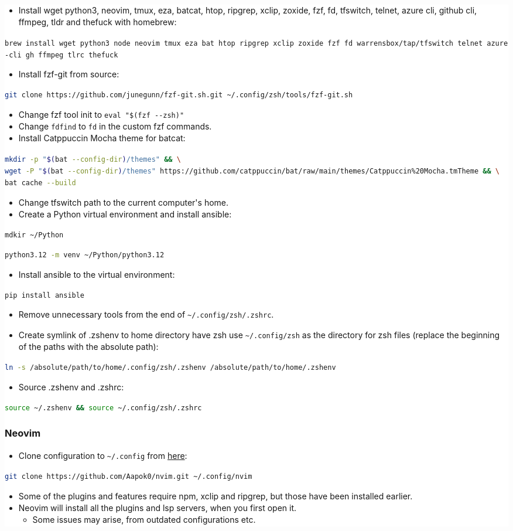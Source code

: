 - Install wget python3, neovim, tmux, eza, batcat, htop, ripgrep, xclip, zoxide, fzf, fd, tfswitch, telnet, azure cli, github cli, ffmpeg, tldr and thefuck with homebrew:

```bash
brew install wget python3 node neovim tmux eza bat htop ripgrep xclip zoxide fzf fd warrensbox/tap/tfswitch telnet azure-cli gh ffmpeg tlrc thefuck
```

- Install fzf-git from source:

```bash
git clone https://github.com/junegunn/fzf-git.sh.git ~/.config/zsh/tools/fzf-git.sh
```

- Change fzf tool init to `eval "$(fzf --zsh)"`
- Change `fdfind` to `fd` in the custom fzf commands.
- Install Catppuccin Mocha theme for batcat:

```bash
mkdir -p "$(bat --config-dir)/themes" && \
wget -P "$(bat --config-dir)/themes" https://github.com/catppuccin/bat/raw/main/themes/Catppuccin%20Mocha.tmTheme && \
bat cache --build
```
- Change tfswitch path to the current computer's home.
- Create a Python virtual environment and install ansible:

```bash
mdkir ~/Python
```

```bash
python3.12 -m venv ~/Python/python3.12
```

- Install ansible to the virtual environment:

```bash
pip install ansible
```

- Remove unnecessary tools from the end of `~/.config/zsh/.zshrc`.

- Create symlink of .zshenv to home directory have zsh use `~/.config/zsh` as the directory for zsh files (replace the beginning of the paths with the absolute path):

```bash
ln -s /absolute/path/to/home/.config/zsh/.zshenv /absolute/path/to/home/.zshenv
```

- Source .zshenv and .zshrc:

```bash
source ~/.zshenv && source ~/.config/zsh/.zshrc
```

### Neovim

- Clone configuration to `~/.config` from [here](https://github.com/Aapok0/nvim):

```bash
git clone https://github.com/Aapok0/nvim.git ~/.config/nvim
```
- Some of the plugins and features require npm, xclip and ripgrep, but those have been installed earlier.
- Neovim will install all the plugins and lsp servers, when you first open it.
  - Some issues may arise, from outdated configurations etc.
